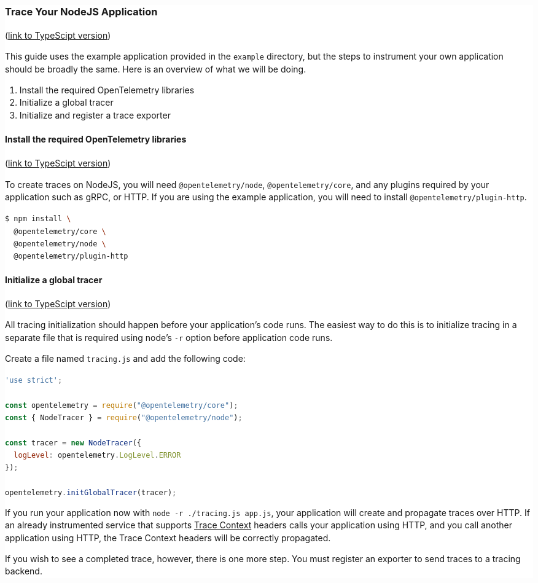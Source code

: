 ### Trace Your NodeJS Application

([link to TypeScipt version](ts-example/README.md#trace-your-nodejs-application))

This guide uses the example application provided in the `example` directory, but the steps to instrument your own application should be broadly the same. Here is an overview of what we will be doing.

1. Install the required OpenTelemetry libraries
2. Initialize a global tracer
3. Initialize and register a trace exporter

#### Install the required OpenTelemetry libraries

([link to TypeScipt version](ts-example/README.md#install-the-required-opentelemetry-libraries))

To create traces on NodeJS, you will need `@opentelemetry/node`, `@opentelemetry/core`, and any plugins required by your application such as gRPC, or HTTP. If you are using the example application, you will need to install `@opentelemetry/plugin-http`.

```sh
$ npm install \
  @opentelemetry/core \
  @opentelemetry/node \
  @opentelemetry/plugin-http
```

#### Initialize a global tracer

([link to TypeScipt version](ts-example/README.md#initialize-a-global-tracer))

All tracing initialization should happen before your application’s code runs. The easiest way to do this is to initialize tracing in a separate file that is required using node’s `-r` option before application code runs.

Create a file named `tracing.js` and add the following code:

```javascript
'use strict';

const opentelemetry = require("@opentelemetry/core");
const { NodeTracer } = require("@opentelemetry/node");

const tracer = new NodeTracer({
  logLevel: opentelemetry.LogLevel.ERROR
});

opentelemetry.initGlobalTracer(tracer);
```

If you run your application now with `node -r ./tracing.js app.js`, your application will create and propagate traces over HTTP. If an already instrumented service that supports [Trace Context](https://www.w3.org/TR/trace-context/) headers calls your application using HTTP, and you call another application using HTTP, the Trace Context headers will be correctly propagated.

If you wish to see a completed trace, however, there is one more step. You must register an exporter to send traces to a tracing backend.

